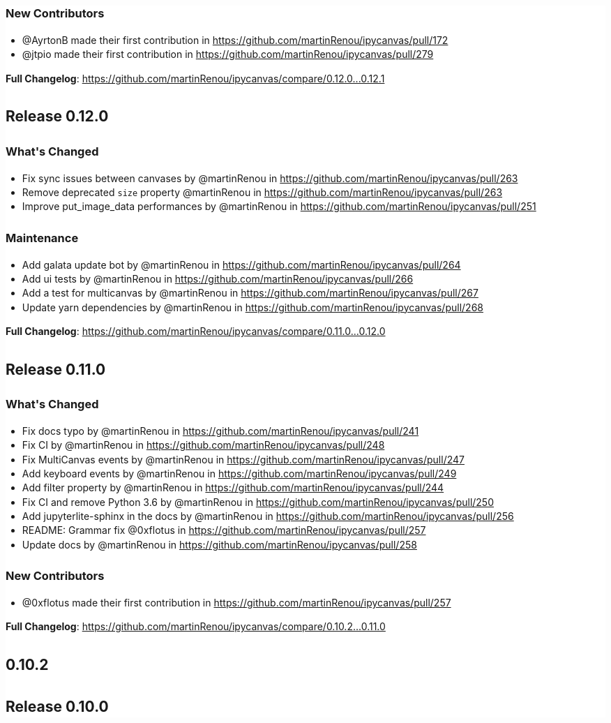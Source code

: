 ### New Contributors
* @AyrtonB made their first contribution in https://github.com/martinRenou/ipycanvas/pull/172
* @jtpio made their first contribution in https://github.com/martinRenou/ipycanvas/pull/279

**Full Changelog**: https://github.com/martinRenou/ipycanvas/compare/0.12.0...0.12.1

## Release 0.12.0

### What's Changed

* Fix sync issues between canvases by @martinRenou in https://github.com/martinRenou/ipycanvas/pull/263
* Remove deprecated `size` property @martinRenou in https://github.com/martinRenou/ipycanvas/pull/263
* Improve put_image_data performances by @martinRenou in https://github.com/martinRenou/ipycanvas/pull/251

### Maintenance

* Add galata update bot by @martinRenou in https://github.com/martinRenou/ipycanvas/pull/264
* Add ui tests by @martinRenou in https://github.com/martinRenou/ipycanvas/pull/266
* Add a test for multicanvas by @martinRenou in https://github.com/martinRenou/ipycanvas/pull/267
* Update yarn dependencies by @martinRenou in https://github.com/martinRenou/ipycanvas/pull/268

**Full Changelog**: https://github.com/martinRenou/ipycanvas/compare/0.11.0...0.12.0

## Release 0.11.0

### What's Changed
* Fix docs typo by @martinRenou in https://github.com/martinRenou/ipycanvas/pull/241
* Fix CI by @martinRenou in https://github.com/martinRenou/ipycanvas/pull/248
* Fix MultiCanvas events by @martinRenou in https://github.com/martinRenou/ipycanvas/pull/247
* Add keyboard events by @martinRenou in https://github.com/martinRenou/ipycanvas/pull/249
* Add filter property by @martinRenou in https://github.com/martinRenou/ipycanvas/pull/244
* Fix CI and remove Python 3.6 by @martinRenou in https://github.com/martinRenou/ipycanvas/pull/250
* Add jupyterlite-sphinx in the docs by @martinRenou in https://github.com/martinRenou/ipycanvas/pull/256
* README: Grammar fix @0xflotus in https://github.com/martinRenou/ipycanvas/pull/257
* Update docs by @martinRenou in https://github.com/martinRenou/ipycanvas/pull/258

### New Contributors
* @0xflotus made their first contribution in https://github.com/martinRenou/ipycanvas/pull/257

**Full Changelog**: https://github.com/martinRenou/ipycanvas/compare/0.10.2...0.11.0

## 0.10.2

## Release 0.10.0
